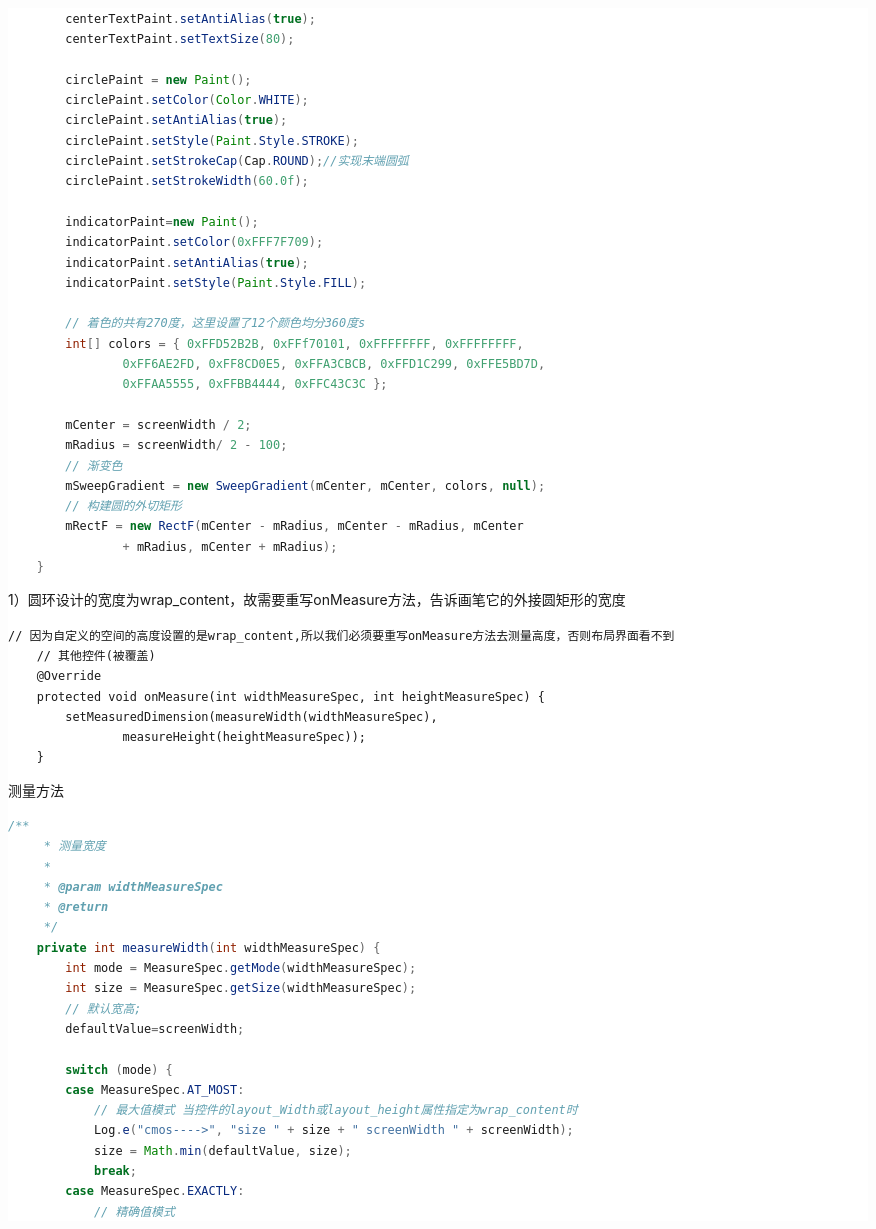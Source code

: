 ```java
		centerTextPaint.setAntiAlias(true);
		centerTextPaint.setTextSize(80);
		
		circlePaint = new Paint();
		circlePaint.setColor(Color.WHITE);
		circlePaint.setAntiAlias(true);
		circlePaint.setStyle(Paint.Style.STROKE);
		circlePaint.setStrokeCap(Cap.ROUND);//实现末端圆弧
		circlePaint.setStrokeWidth(60.0f);
		
		indicatorPaint=new Paint();
		indicatorPaint.setColor(0xFFF7F709);
		indicatorPaint.setAntiAlias(true);
		indicatorPaint.setStyle(Paint.Style.FILL);
		
		// 着色的共有270度，这里设置了12个颜色均分360度s
		int[] colors = { 0xFFD52B2B, 0xFFf70101, 0xFFFFFFFF, 0xFFFFFFFF,
				0xFF6AE2FD, 0xFF8CD0E5, 0xFFA3CBCB, 0xFFD1C299, 0xFFE5BD7D,
				0xFFAA5555, 0xFFBB4444, 0xFFC43C3C };
		
		mCenter = screenWidth / 2;
		mRadius = screenWidth/ 2 - 100;
		// 渐变色
		mSweepGradient = new SweepGradient(mCenter, mCenter, colors, null);
		// 构建圆的外切矩形
		mRectF = new RectF(mCenter - mRadius, mCenter - mRadius, mCenter
				+ mRadius, mCenter + mRadius);
	}
```

1）圆环设计的宽度为wrap_content，故需要重写onMeasure方法，告诉画笔它的外接圆矩形的宽度

```
// 因为自定义的空间的高度设置的是wrap_content,所以我们必须要重写onMeasure方法去测量高度，否则布局界面看不到
	// 其他控件(被覆盖)
	@Override
	protected void onMeasure(int widthMeasureSpec, int heightMeasureSpec) {
		setMeasuredDimension(measureWidth(widthMeasureSpec),
				measureHeight(heightMeasureSpec));
	}
```

测量方法

```java
/**
	 * 测量宽度
	 *
	 * @param widthMeasureSpec
	 * @return
	 */
	private int measureWidth(int widthMeasureSpec) {
		int mode = MeasureSpec.getMode(widthMeasureSpec);
		int size = MeasureSpec.getSize(widthMeasureSpec);
		// 默认宽高;
		defaultValue=screenWidth;
		
		switch (mode) {
		case MeasureSpec.AT_MOST:
			// 最大值模式 当控件的layout_Width或layout_height属性指定为wrap_content时
			Log.e("cmos---->", "size " + size + " screenWidth " + screenWidth);
			size = Math.min(defaultValue, size);
			break;
		case MeasureSpec.EXACTLY:
			// 精确值模式
```